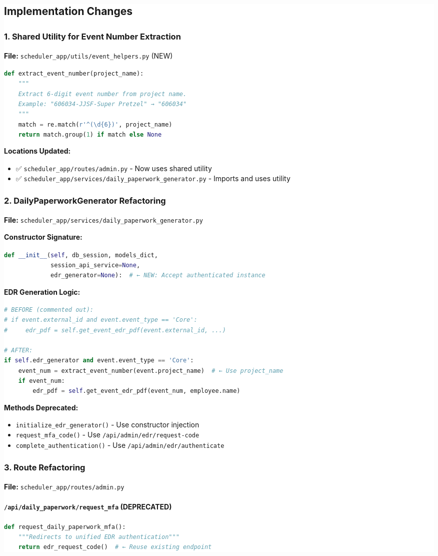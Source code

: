 ## Implementation Changes

### 1. **Shared Utility for Event Number Extraction**

**File:** `scheduler_app/utils/event_helpers.py` (NEW)

```python
def extract_event_number(project_name):
    """
    Extract 6-digit event number from project name.
    Example: "606034-JJSF-Super Pretzel" → "606034"
    """
    match = re.match(r'^(\d{6})', project_name)
    return match.group(1) if match else None
```

**Locations Updated:**
- ✅ `scheduler_app/routes/admin.py` - Now uses shared utility
- ✅ `scheduler_app/services/daily_paperwork_generator.py` - Imports and uses utility

### 2. **DailyPaperworkGenerator Refactoring**

**File:** `scheduler_app/services/daily_paperwork_generator.py`

**Constructor Signature:**
```python
def __init__(self, db_session, models_dict,
             session_api_service=None,
             edr_generator=None):  # ← NEW: Accept authenticated instance
```

**EDR Generation Logic:**
```python
# BEFORE (commented out):
# if event.external_id and event.event_type == 'Core':
#     edr_pdf = self.get_event_edr_pdf(event.external_id, ...)

# AFTER:
if self.edr_generator and event.event_type == 'Core':
    event_num = extract_event_number(event.project_name)  # ← Use project_name
    if event_num:
        edr_pdf = self.get_event_edr_pdf(event_num, employee.name)
```

**Methods Deprecated:**
- `initialize_edr_generator()` - Use constructor injection
- `request_mfa_code()` - Use `/api/admin/edr/request-code`
- `complete_authentication()` - Use `/api/admin/edr/authenticate`

### 3. **Route Refactoring**

**File:** `scheduler_app/routes/admin.py`

#### `/api/daily_paperwork/request_mfa` (DEPRECATED)
```python
def request_daily_paperwork_mfa():
    """Redirects to unified EDR authentication"""
    return edr_request_code()  # ← Reuse existing endpoint
```
